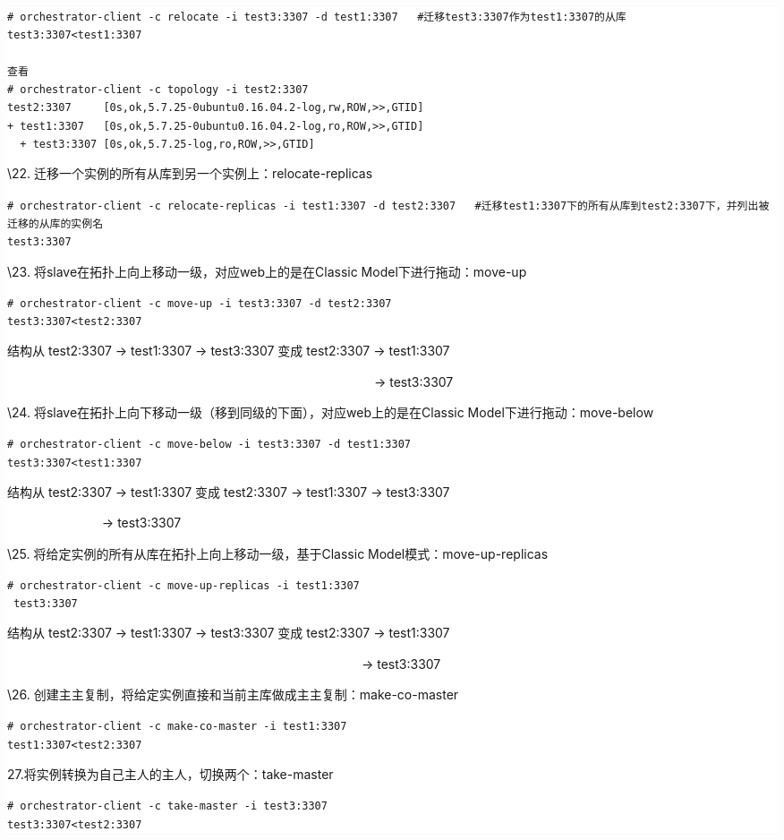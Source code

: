 ```
# orchestrator-client -c relocate -i test3:3307 -d test1:3307   #迁移test3:3307作为test1:3307的从库
test3:3307<test1:3307

查看
# orchestrator-client -c topology -i test2:3307
test2:3307     [0s,ok,5.7.25-0ubuntu0.16.04.2-log,rw,ROW,>>,GTID]
+ test1:3307   [0s,ok,5.7.25-0ubuntu0.16.04.2-log,ro,ROW,>>,GTID]
  + test3:3307 [0s,ok,5.7.25-log,ro,ROW,>>,GTID]
```

\22. 迁移一个实例的所有从库到另一个实例上：relocate-replicas

```
# orchestrator-client -c relocate-replicas -i test1:3307 -d test2:3307   #迁移test1:3307下的所有从库到test2:3307下，并列出被迁移的从库的实例名
test3:3307
```

\23. 将slave在拓扑上向上移动一级，对应web上的是在Classic Model下进行拖动：move-up

```
# orchestrator-client -c move-up -i test3:3307 -d test2:3307
test3:3307<test2:3307
```

 结构从 test2:3307 -> test1:3307 -> test3:3307 变成 test2:3307 -> test1:3307

　　　　　　　　　　　　　　　　　　　　　　　　　　　　　 -> test3:3307

\24. 将slave在拓扑上向下移动一级（移到同级的下面），对应web上的是在Classic Model下进行拖动：move-below

```
# orchestrator-client -c move-below -i test3:3307 -d test1:3307
test3:3307<test1:3307
```

 结构从 test2:3307 -> test1:3307 变成 test2:3307 -> test1:3307 -> test3:3307

　　　　　　 　  -> test3:3307

\25. 将给定实例的所有从库在拓扑上向上移动一级，基于Classic Model模式：move-up-replicas

```
# orchestrator-client -c move-up-replicas -i test1:3307  
 test3:3307
```

 结构从 test2:3307 -> test1:3307 -> test3:3307 变成 test2:3307 -> test1:3307

　　　　　　　　　　　　　　　　　　　　　　　　　　 　　-> test3:3307

\26. 创建主主复制，将给定实例直接和当前主库做成主主复制：make-co-master

```
# orchestrator-client -c make-co-master -i test1:3307
test1:3307<test2:3307
```

27.将实例转换为自己主人的主人，切换两个：take-master 

```
# orchestrator-client -c take-master -i test3:3307
test3:3307<test2:3307
```
